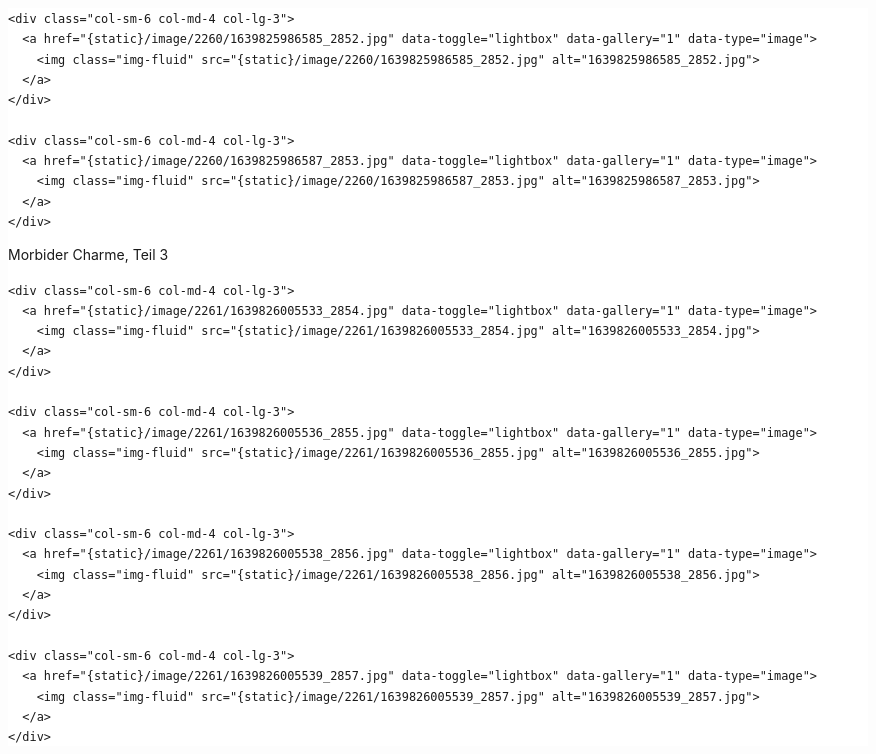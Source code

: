     <div class="col-sm-6 col-md-4 col-lg-3">
      <a href="{static}/image/2260/1639825986585_2852.jpg" data-toggle="lightbox" data-gallery="1" data-type="image">
        <img class="img-fluid" src="{static}/image/2260/1639825986585_2852.jpg" alt="1639825986585_2852.jpg">
      </a>
    </div>

    <div class="col-sm-6 col-md-4 col-lg-3">
      <a href="{static}/image/2260/1639825986587_2853.jpg" data-toggle="lightbox" data-gallery="1" data-type="image">
        <img class="img-fluid" src="{static}/image/2260/1639825986587_2853.jpg" alt="1639825986587_2853.jpg">
      </a>
    </div>

  </div>
</div>




Morbider Charme, Teil 3


<div class="container-fluid">
  <div class="row gallery">

    <div class="col-sm-6 col-md-4 col-lg-3">
      <a href="{static}/image/2261/1639826005533_2854.jpg" data-toggle="lightbox" data-gallery="1" data-type="image">
        <img class="img-fluid" src="{static}/image/2261/1639826005533_2854.jpg" alt="1639826005533_2854.jpg">
      </a>
    </div>

    <div class="col-sm-6 col-md-4 col-lg-3">
      <a href="{static}/image/2261/1639826005536_2855.jpg" data-toggle="lightbox" data-gallery="1" data-type="image">
        <img class="img-fluid" src="{static}/image/2261/1639826005536_2855.jpg" alt="1639826005536_2855.jpg">
      </a>
    </div>

    <div class="col-sm-6 col-md-4 col-lg-3">
      <a href="{static}/image/2261/1639826005538_2856.jpg" data-toggle="lightbox" data-gallery="1" data-type="image">
        <img class="img-fluid" src="{static}/image/2261/1639826005538_2856.jpg" alt="1639826005538_2856.jpg">
      </a>
    </div>

    <div class="col-sm-6 col-md-4 col-lg-3">
      <a href="{static}/image/2261/1639826005539_2857.jpg" data-toggle="lightbox" data-gallery="1" data-type="image">
        <img class="img-fluid" src="{static}/image/2261/1639826005539_2857.jpg" alt="1639826005539_2857.jpg">
      </a>
    </div>
